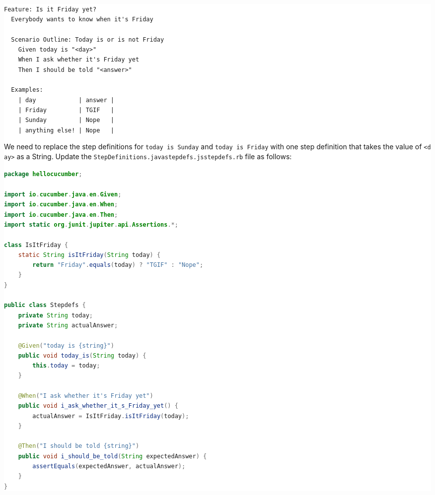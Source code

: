 ``` gherkin
Feature: Is it Friday yet?
  Everybody wants to know when it's Friday

  Scenario Outline: Today is or is not Friday
    Given today is "<day>"
    When I ask whether it's Friday yet
    Then I should be told "<answer>"

  Examples:
    | day            | answer |
    | Friday         | TGIF   |
    | Sunday         | Nope   |
    | anything else! | Nope   |
```

We need to replace the step definitions for `today is Sunday` and
`today is Friday` with one step definition that takes the value of
`<day>` as a String. Update the
<span class="text-java">`StepDefinitions.java`</span><span class="is-hidden text-javascript">`stepdefs.js`</span><span class="is-hidden text-ruby">`stepdefs.rb`</span>
file as follows:

``` java
package hellocucumber;

import io.cucumber.java.en.Given;
import io.cucumber.java.en.When;
import io.cucumber.java.en.Then;
import static org.junit.jupiter.api.Assertions.*;

class IsItFriday {
    static String isItFriday(String today) {
        return "Friday".equals(today) ? "TGIF" : "Nope";
    }
}

public class Stepdefs {
    private String today;
    private String actualAnswer;

    @Given("today is {string}")
    public void today_is(String today) {
        this.today = today;
    }

    @When("I ask whether it's Friday yet")
    public void i_ask_whether_it_s_Friday_yet() {
        actualAnswer = IsItFriday.isItFriday(today);
    }

    @Then("I should be told {string}")
    public void i_should_be_told(String expectedAnswer) {
        assertEquals(expectedAnswer, actualAnswer);
    }
}
```

